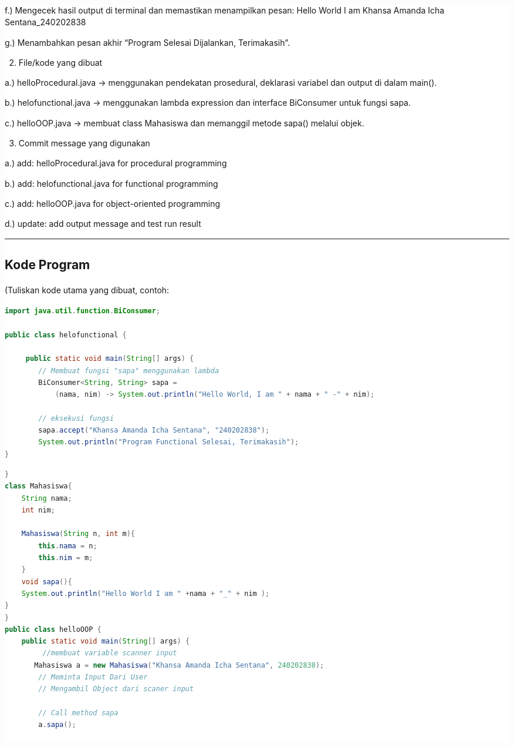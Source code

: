 f.) Mengecek hasil output di terminal dan memastikan menampilkan pesan:
Hello World I am Khansa Amanda Icha Sentana_240202838

g.) Menambahkan pesan akhir “Program Selesai Dijalankan, Terimakasih”.

2. File/kode yang dibuat

a.) helloProcedural.java → menggunakan pendekatan prosedural, deklarasi variabel dan output di dalam main().

b.) helofunctional.java → menggunakan lambda expression dan interface BiConsumer untuk fungsi sapa.

c.) helloOOP.java → membuat class Mahasiswa dan memanggil metode sapa() melalui objek.

3. Commit message yang digunakan

a.) add: helloProcedural.java for procedural programming

b.) add: helofunctional.java for functional programming

c.) add: helloOOP.java for object-oriented programming

d.) update: add output message and test run result

---

## Kode Program
(Tuliskan kode utama yang dibuat, contoh:  

```java
import java.util.function.BiConsumer;

public class helofunctional {

     public static void main(String[] args) {
        // Membuat fungsi "sapa" menggunakan lambda
        BiConsumer<String, String> sapa = 
            (nama, nim) -> System.out.println("Hello World, I am " + nama + " -" + nim);

        // eksekusi fungsi
        sapa.accept("Khansa Amanda Icha Sentana", "240202838");
        System.out.println("Program Functional Selesai, Terimakasih");
}
```
```java
}
class Mahasiswa{
    String nama;
    int nim;

    Mahasiswa(String n, int m){
        this.nama = n;
        this.nim = m;
    }
    void sapa(){
    System.out.println("Hello World I am " +nama + "_" + nim );
}
}
public class helloOOP {
    public static void main(String[] args) {
         //membuat variable scanner input
       Mahasiswa a = new Mahasiswa("Khansa Amanda Icha Sentana", 240202838);
        // Meminta Input Dari User
        // Mengambil Object dari scaner input
      
        // Call method sapa
        a.sapa();
        

```